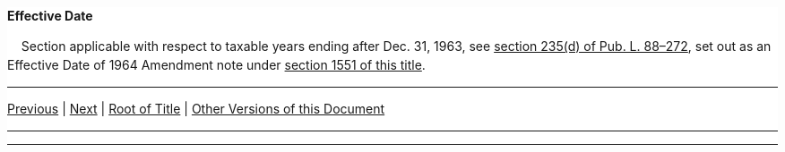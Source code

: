  __Effective Date__ 

    Section applicable with respect to taxable years ending after Dec. 31, 1963, see [section 235(d) of Pub. L. 88–272][/us/pl/88/272/s235/d], set out as an Effective Date of 1964 Amendment note under [section 1551 of this title][/us/usc/t26/s1551].

----------

[Previous](./../../../../../../..//us/usc/t26/stA/ch6/schB/ptII/m__us_usc_t26_s1562.md) | [Next](./../../../../../../..//us/usc/t26/stA/ch6/schB/ptII/m__us_usc_t26_s1564.md) | [Root of Title](./../../../../../../../) | [Other Versions of this Document](https://publicdocs.github.io/go/links?ns=uslm&ref=%2Fus%2Fusc%2Ft26%2Fs1563)

----------
----------

[/us/pl/88/272/s235/a]: https://publicdocs.github.io/go/links?ns=uslm&ref=%2Fus%2Fpl%2F88%2F272%2Fs235%2Fa
[/us/stat/78/120]: https://publicdocs.github.io/go/links?ns=uslm&ref=%2Fus%2Fstat%2F78%2F120
[/us/pl/91/172/s401/c]: https://publicdocs.github.io/go/links?ns=uslm&ref=%2Fus%2Fpl%2F91%2F172%2Fs401%2Fc
[/us/stat/83/602]: https://publicdocs.github.io/go/links?ns=uslm&ref=%2Fus%2Fstat%2F83%2F602
[/us/pl/91/373/s102/b]: https://publicdocs.github.io/go/links?ns=uslm&ref=%2Fus%2Fpl%2F91%2F373%2Fs102%2Fb
[/us/stat/84/696]: https://publicdocs.github.io/go/links?ns=uslm&ref=%2Fus%2Fstat%2F84%2F696
[/us/pl/94/455/s1906/b/13/A]: https://publicdocs.github.io/go/links?ns=uslm&ref=%2Fus%2Fpl%2F94%2F455%2Fs1906%2Fb%2F13%2FA
[/us/stat/90/1834]: https://publicdocs.github.io/go/links?ns=uslm&ref=%2Fus%2Fstat%2F90%2F1834
[/us/pl/98/369/s211/b/22]: https://publicdocs.github.io/go/links?ns=uslm&ref=%2Fus%2Fpl%2F98%2F369%2Fs211%2Fb%2F22
[/us/stat/98/757]: https://publicdocs.github.io/go/links?ns=uslm&ref=%2Fus%2Fstat%2F98%2F757
[/us/pl/99/514/s1024/c/17]: https://publicdocs.github.io/go/links?ns=uslm&ref=%2Fus%2Fpl%2F99%2F514%2Fs1024%2Fc%2F17
[/us/stat/100/2408]: https://publicdocs.github.io/go/links?ns=uslm&ref=%2Fus%2Fstat%2F100%2F2408
[/us/pl/100/647/s1018/s/3/A]: https://publicdocs.github.io/go/links?ns=uslm&ref=%2Fus%2Fpl%2F100%2F647%2Fs1018%2Fs%2F3%2FA
[/us/stat/102/3587]: https://publicdocs.github.io/go/links?ns=uslm&ref=%2Fus%2Fstat%2F102%2F3587
[/us/pl/108/357/s900/a]: https://publicdocs.github.io/go/links?ns=uslm&ref=%2Fus%2Fpl%2F108%2F357%2Fs900%2Fa
[/us/stat/118/1650]: https://publicdocs.github.io/go/links?ns=uslm&ref=%2Fus%2Fstat%2F118%2F1650
[/us/pl/108/357/s900/a]: https://publicdocs.github.io/go/links?ns=uslm&ref=%2Fus%2Fpl%2F108%2F357%2Fs900%2Fa
[/us/pl/108/357/s900/b]: https://publicdocs.github.io/go/links?ns=uslm&ref=%2Fus%2Fpl%2F108%2F357%2Fs900%2Fb
[/us/pl/100/647]: https://publicdocs.github.io/go/links?ns=uslm&ref=%2Fus%2Fpl%2F100%2F647
[/us/pl/99/514]: https://publicdocs.github.io/go/links?ns=uslm&ref=%2Fus%2Fpl%2F99%2F514
[/us/pl/98/369]: https://publicdocs.github.io/go/links?ns=uslm&ref=%2Fus%2Fpl%2F98%2F369
[/us/pl/94/455]: https://publicdocs.github.io/go/links?ns=uslm&ref=%2Fus%2Fpl%2F94%2F455
[/us/pl/91/373]: https://publicdocs.github.io/go/links?ns=uslm&ref=%2Fus%2Fpl%2F91%2F373
[/us/pl/91/172/s401/c]: https://publicdocs.github.io/go/links?ns=uslm&ref=%2Fus%2Fpl%2F91%2F172%2Fs401%2Fc
[/us/pl/91/172/s401/d/1]: https://publicdocs.github.io/go/links?ns=uslm&ref=%2Fus%2Fpl%2F91%2F172%2Fs401%2Fd%2F1
[/us/pl/91/172/s401/d/2]: https://publicdocs.github.io/go/links?ns=uslm&ref=%2Fus%2Fpl%2F91%2F172%2Fs401%2Fd%2F2
[/us/pl/108/357/s900/c]: https://publicdocs.github.io/go/links?ns=uslm&ref=%2Fus%2Fpl%2F108%2F357%2Fs900%2Fc
[/us/stat/118/1650]: https://publicdocs.github.io/go/links?ns=uslm&ref=%2Fus%2Fstat%2F118%2F1650
[/us/pl/100/647/s1018/s/3/B]: https://publicdocs.github.io/go/links?ns=uslm&ref=%2Fus%2Fpl%2F100%2F647%2Fs1018%2Fs%2F3%2FB
[/us/stat/102/3587]: https://publicdocs.github.io/go/links?ns=uslm&ref=%2Fus%2Fstat%2F102%2F3587
[/us/pl/99/514]: https://publicdocs.github.io/go/links?ns=uslm&ref=%2Fus%2Fpl%2F99%2F514
[/us/pl/99/514/s1024/e]: https://publicdocs.github.io/go/links?ns=uslm&ref=%2Fus%2Fpl%2F99%2F514%2Fs1024%2Fe
[/us/usc/t26/s831]: https://publicdocs.github.io/go/links?ns=uslm&ref=%2Fus%2Fusc%2Ft26%2Fs831
[/us/pl/98/369]: https://publicdocs.github.io/go/links?ns=uslm&ref=%2Fus%2Fpl%2F98%2F369
[/us/pl/98/369/s215]: https://publicdocs.github.io/go/links?ns=uslm&ref=%2Fus%2Fpl%2F98%2F369%2Fs215
[/us/usc/t26/s801]: https://publicdocs.github.io/go/links?ns=uslm&ref=%2Fus%2Fusc%2Ft26%2Fs801
[/us/pl/91/172]: https://publicdocs.github.io/go/links?ns=uslm&ref=%2Fus%2Fpl%2F91%2F172
[/us/pl/91/172/s401/h/3]: https://publicdocs.github.io/go/links?ns=uslm&ref=%2Fus%2Fpl%2F91%2F172%2Fs401%2Fh%2F3
[/us/usc/t26/s1561]: https://publicdocs.github.io/go/links?ns=uslm&ref=%2Fus%2Fusc%2Ft26%2Fs1561
[/us/pl/88/272/s235/d]: https://publicdocs.github.io/go/links?ns=uslm&ref=%2Fus%2Fpl%2F88%2F272%2Fs235%2Fd
[/us/usc/t26/s1551]: https://publicdocs.github.io/go/links?ns=uslm&ref=%2Fus%2Fusc%2Ft26%2Fs1551


